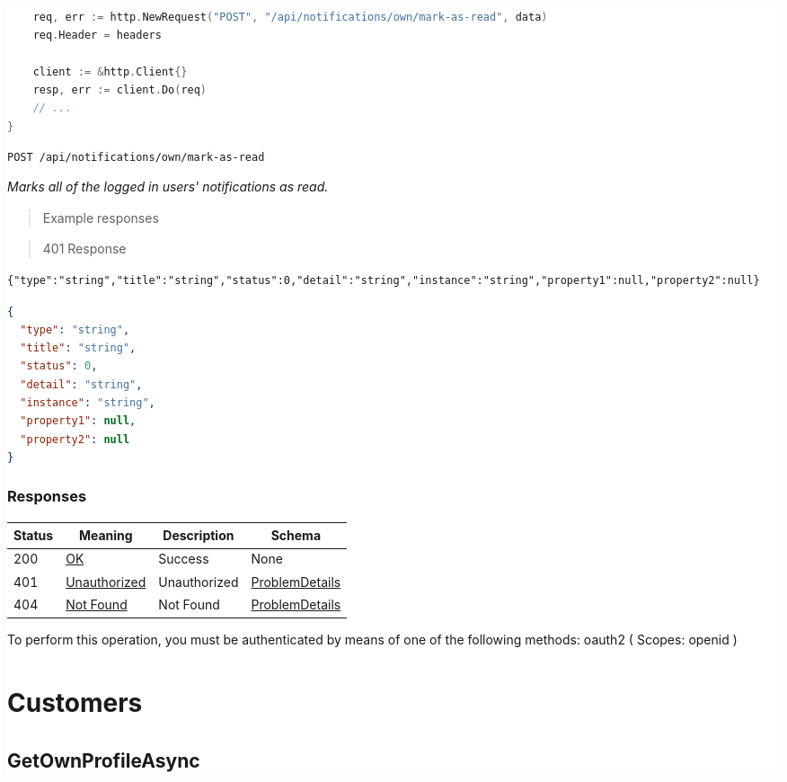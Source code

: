 ```go
    req, err := http.NewRequest("POST", "/api/notifications/own/mark-as-read", data)
    req.Header = headers

    client := &http.Client{}
    resp, err := client.Do(req)
    // ...
}

```

`POST /api/notifications/own/mark-as-read`

*Marks all of the logged in users' notifications as read.*

> Example responses

> 401 Response

```
{"type":"string","title":"string","status":0,"detail":"string","instance":"string","property1":null,"property2":null}
```

```json
{
  "type": "string",
  "title": "string",
  "status": 0,
  "detail": "string",
  "instance": "string",
  "property1": null,
  "property2": null
}
```

<h3 id="markownnotificationsasreadasync-responses">Responses</h3>

|Status|Meaning|Description|Schema|
|---|---|---|---|
|200|[OK](https://tools.ietf.org/html/rfc7231#section-6.3.1)|Success|None|
|401|[Unauthorized](https://tools.ietf.org/html/rfc7235#section-3.1)|Unauthorized|[ProblemDetails](#schemaproblemdetails)|
|404|[Not Found](https://tools.ietf.org/html/rfc7231#section-6.5.4)|Not Found|[ProblemDetails](#schemaproblemdetails)|

<aside class="warning">
To perform this operation, you must be authenticated by means of one of the following methods:
oauth2 ( Scopes: openid )
</aside>

<h1 id="my-library-api-customers">Customers</h1>

## GetOwnProfileAsync

<a id="opIdGetOwnProfileAsync"></a>
